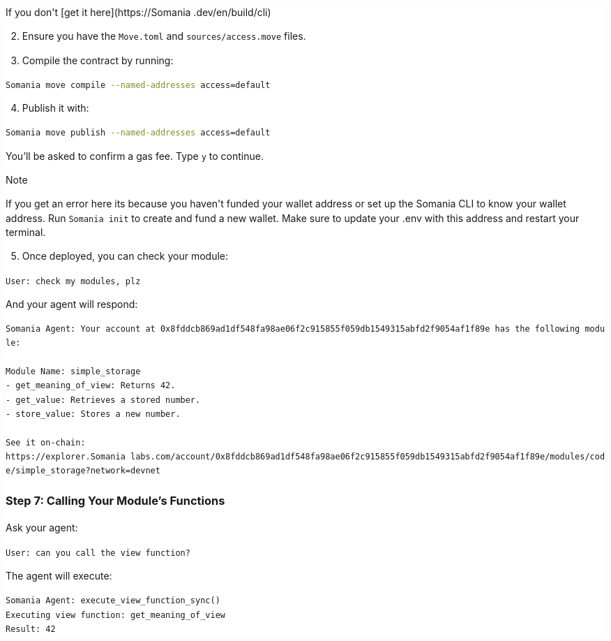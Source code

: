 If you don't [get it here](https://Somania .dev/en/build/cli)

2. Ensure you have the `Move.toml` and `sources/access.move` files.  

3. Compile the contract by running:

```bash
Somania move compile --named-addresses access=default
```

4. Publish it with:

```bash
Somania move publish --named-addresses access=default
```

You’ll be asked to confirm a gas fee. Type `y` to continue.

> [!NOTE]  
> If you get an error here its because you haven't funded your wallet address or set up the Somania CLI to know your wallet address.
> Run `Somania init` to create and fund a new wallet. Make sure to update your .env with this address and restart your terminal.

5. Once deployed, you can check your module:

```
User: check my modules, plz
```

And your agent will respond:

```
Somania Agent: Your account at 0x8fddcb869ad1df548fa98ae06f2c915855f059db1549315abfd2f9054af1f89e has the following module:

Module Name: simple_storage
- get_meaning_of_view: Returns 42.
- get_value: Retrieves a stored number.
- store_value: Stores a new number.

See it on-chain:  
https://explorer.Somania labs.com/account/0x8fddcb869ad1df548fa98ae06f2c915855f059db1549315abfd2f9054af1f89e/modules/code/simple_storage?network=devnet
```

### Step 7: Calling Your Module’s Functions

Ask your agent:

```
User: can you call the view function?
```

The agent will execute:

```
Somania Agent: execute_view_function_sync()
Executing view function: get_meaning_of_view
Result: 42
```
